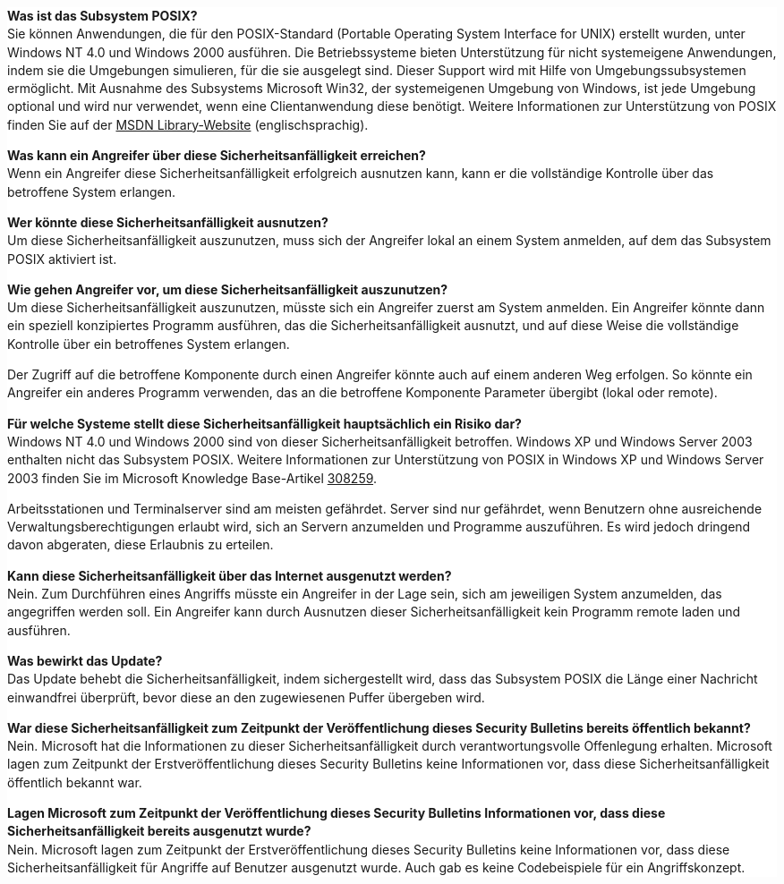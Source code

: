 **Was ist das Subsystem POSIX?**  
Sie können Anwendungen, die für den POSIX-Standard (Portable Operating System Interface for UNIX) erstellt wurden, unter Windows NT 4.0 und Windows 2000 ausführen. Die Betriebssysteme bieten Unterstützung für nicht systemeigene Anwendungen, indem sie die Umgebungen simulieren, für die sie ausgelegt sind. Dieser Support wird mit Hilfe von Umgebungssubsystemen ermöglicht. Mit Ausnahme des Subsystems Microsoft Win32, der systemeigenen Umgebung von Windows, ist jede Umgebung optional und wird nur verwendet, wenn eine Clientanwendung diese benötigt. Weitere Informationen zur Unterstützung von POSIX finden Sie auf der [MSDN Library-Website](http://www.microsoft.com/windows2000/techinfo/reskit/en-us/default.asp?url=/windows2000/techinfo/reskit/en-us/prork/pric_run_snrr.asp) (englischsprachig).

**Was kann ein Angreifer über diese Sicherheitsanfälligkeit erreichen?**  
Wenn ein Angreifer diese Sicherheitsanfälligkeit erfolgreich ausnutzen kann, kann er die vollständige Kontrolle über das betroffene System erlangen.

**Wer könnte diese Sicherheitsanfälligkeit ausnutzen?**  
Um diese Sicherheitsanfälligkeit auszunutzen, muss sich der Angreifer lokal an einem System anmelden, auf dem das Subsystem POSIX aktiviert ist.

**Wie gehen Angreifer vor, um diese Sicherheitsanfälligkeit auszunutzen?**  
Um diese Sicherheitsanfälligkeit auszunutzen, müsste sich ein Angreifer zuerst am System anmelden. Ein Angreifer könnte dann ein speziell konzipiertes Programm ausführen, das die Sicherheitsanfälligkeit ausnutzt, und auf diese Weise die vollständige Kontrolle über ein betroffenes System erlangen.

Der Zugriff auf die betroffene Komponente durch einen Angreifer könnte auch auf einem anderen Weg erfolgen. So könnte ein Angreifer ein anderes Programm verwenden, das an die betroffene Komponente Parameter übergibt (lokal oder remote).

**Für welche Systeme stellt diese Sicherheitsanfälligkeit hauptsächlich ein Risiko dar?**  
Windows NT 4.0 und Windows 2000 sind von dieser Sicherheitsanfälligkeit betroffen. Windows XP und Windows Server 2003 enthalten nicht das Subsystem POSIX. Weitere Informationen zur Unterstützung von POSIX in Windows XP und Windows Server 2003 finden Sie im Microsoft Knowledge Base-Artikel [308259](http://support.microsoft.com/default.aspx?scid=kb;de;308259).

Arbeitsstationen und Terminalserver sind am meisten gefährdet. Server sind nur gefährdet, wenn Benutzern ohne ausreichende Verwaltungsberechtigungen erlaubt wird, sich an Servern anzumelden und Programme auszuführen. Es wird jedoch dringend davon abgeraten, diese Erlaubnis zu erteilen.

**Kann diese Sicherheitsanfälligkeit über das Internet ausgenutzt werden?**  
Nein. Zum Durchführen eines Angriffs müsste ein Angreifer in der Lage sein, sich am jeweiligen System anzumelden, das angegriffen werden soll. Ein Angreifer kann durch Ausnutzen dieser Sicherheitsanfälligkeit kein Programm remote laden und ausführen.

**Was bewirkt das Update?**  
Das Update behebt die Sicherheitsanfälligkeit, indem sichergestellt wird, dass das Subsystem POSIX die Länge einer Nachricht einwandfrei überprüft, bevor diese an den zugewiesenen Puffer übergeben wird.

**War diese Sicherheitsanfälligkeit zum Zeitpunkt der Veröffentlichung dieses Security Bulletins bereits öffentlich bekannt?**  
Nein. Microsoft hat die Informationen zu dieser Sicherheitsanfälligkeit durch verantwortungsvolle Offenlegung erhalten. Microsoft lagen zum Zeitpunkt der Erstveröffentlichung dieses Security Bulletins keine Informationen vor, dass diese Sicherheitsanfälligkeit öffentlich bekannt war.

**Lagen Microsoft zum Zeitpunkt der Veröffentlichung dieses Security Bulletins Informationen vor, dass diese Sicherheitsanfälligkeit bereits ausgenutzt wurde?**  
Nein. Microsoft lagen zum Zeitpunkt der Erstveröffentlichung dieses Security Bulletins keine Informationen vor, dass diese Sicherheitsanfälligkeit für Angriffe auf Benutzer ausgenutzt wurde. Auch gab es keine Codebeispiele für ein Angriffskonzept.
